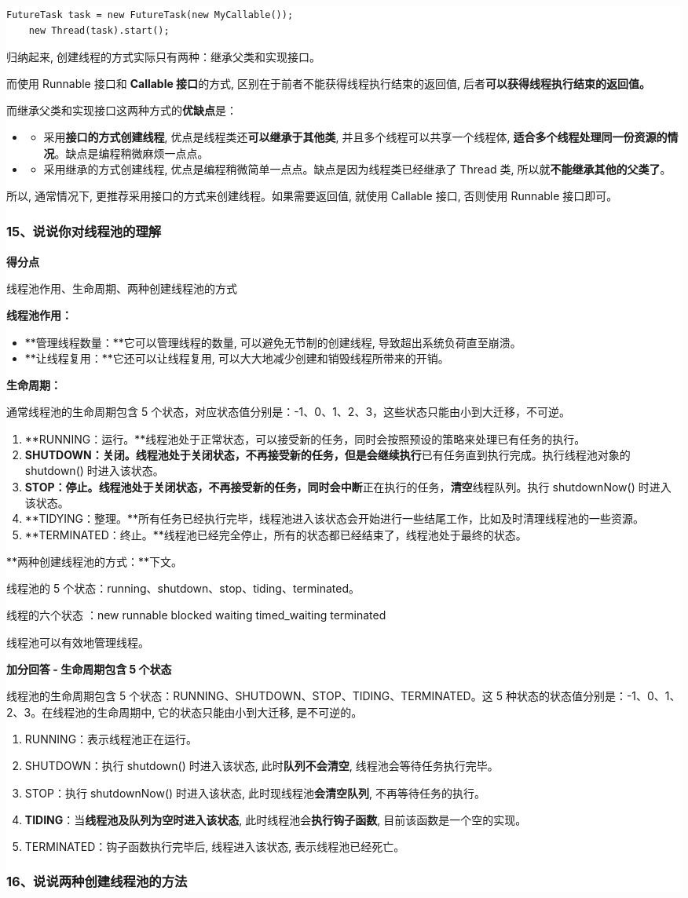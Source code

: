 ```
FutureTask task = new FutureTask(new MyCallable());
    new Thread(task).start();
```

归纳起来, 创建线程的方式实际只有两种：继承父类和实现接口。

而使用 Runnable 接口和 **Callable 接口**的方式, 区别在于前者不能获得线程执行结束的返回值, 后者**可以获得线程执行结束的返回值。**

而继承父类和实现接口这两种方式的**优缺点**是：

*   - 采用**接口的方式创建线程**, 优点是线程类还**可以继承于其他类**, 并且多个线程可以共享一个线程体, **适合多个线程处理同一份资源的情况**。缺点是编程稍微麻烦一点点。
*   - 采用继承的方式创建线程, 优点是编程稍微简单一点点。缺点是因为线程类已经继承了 Thread 类, 所以就**不能继承其他的父类了**。

所以, 通常情况下, 更推荐采用接口的方式来创建线程。如果需要返回值, 就使用 Callable 接口, 否则使用 Runnable 接口即可。

### 15、说说你对线程池的理解

**得分点**

线程池作用、生命周期、两种创建线程池的方式

**线程池作用：** 

*   **管理线程数量：**它可以管理线程的数量, 可以避免无节制的创建线程, 导致超出系统负荷直至崩溃。
*   **让线程复用：**它还可以让线程复用, 可以大大地减少创建和销毁线程所带来的开销。

**生命周期：**

通常线程池的生命周期包含 5 个状态，对应状态值分别是：-1、0、1、2、3，这些状态只能由小到大迁移，不可逆。

1.  **RUNNING：运行。**线程池处于正常状态，可以接受新的任务，同时会按照预设的策略来处理已有任务的执行。
2.  **SHUTDOWN：关闭。**线程池处于关闭状态，不再接受新的任务，但是会**继续执行**已有任务直到执行完成。执行线程池对象的 shutdown() 时进入该状态。
3.  **STOP：停止。**线程池处于关闭状态，不再接受新的任务，同时会**中断**正在执行的任务，**清空**线程队列。执行 shutdownNow() 时进入该状态。
4.  **TIDYING：整理。**所有任务已经执行完毕，线程池进入该状态会开始进行一些结尾工作，比如及时清理线程池的一些资源。
5.  **TERMINATED：终止。**线程池已经完全停止，所有的状态都已经结束了，线程池处于最终的状态。

**两种创建线程池的方式：**下文。  

线程池的 5 个状态：running、shutdown、stop、tiding、terminated。

线程的六个状态 ：new runnable blocked waiting timed_waiting terminated

线程池可以有效地管理线程。

**加分回答 - 生命周期包含 5 个状态**

线程池的生命周期包含 5 个状态：RUNNING、SHUTDOWN、STOP、TIDING、TERMINATED。这 5 种状态的状态值分别是：-1、0、1、2、3。在线程池的生命周期中, 它的状态只能由小到大迁移, 是不可逆的。

1. RUNNING：表示线程池正在运行。

2. SHUTDOWN：执行 shutdown() 时进入该状态, 此时**队列不会清空**, 线程池会等待任务执行完毕。

3. STOP：执行 shutdownNow() 时进入该状态, 此时现线程池**会清空队列**, 不再等待任务的执行。

4. **TIDING**：当**线程池及队列为空时进入该状态**, 此时线程池会**执行钩子函数**, 目前该函数是一个空的实现。

5. TERMINATED：钩子函数执行完毕后, 线程进入该状态, 表示线程池已经死亡。

### 16、说说两种创建线程池的方法
